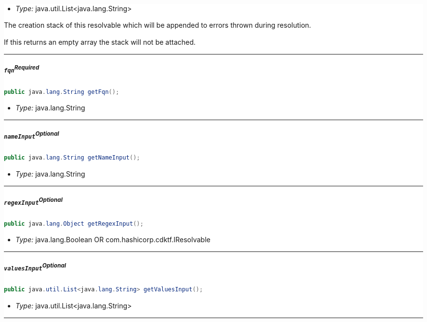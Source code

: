 - *Type:* java.util.List<java.lang.String>

The creation stack of this resolvable which will be appended to errors thrown during resolution.

If this returns an empty array the stack will not be attached.

---

##### `fqn`<sup>Required</sup> <a name="fqn" id="rhizo-co-terraform-provider-oci.dataOciOsManagementHubWindowsUpdates.DataOciOsManagementHubWindowsUpdatesFilterOutputReference.property.fqn"></a>

```java
public java.lang.String getFqn();
```

- *Type:* java.lang.String

---

##### `nameInput`<sup>Optional</sup> <a name="nameInput" id="rhizo-co-terraform-provider-oci.dataOciOsManagementHubWindowsUpdates.DataOciOsManagementHubWindowsUpdatesFilterOutputReference.property.nameInput"></a>

```java
public java.lang.String getNameInput();
```

- *Type:* java.lang.String

---

##### `regexInput`<sup>Optional</sup> <a name="regexInput" id="rhizo-co-terraform-provider-oci.dataOciOsManagementHubWindowsUpdates.DataOciOsManagementHubWindowsUpdatesFilterOutputReference.property.regexInput"></a>

```java
public java.lang.Object getRegexInput();
```

- *Type:* java.lang.Boolean OR com.hashicorp.cdktf.IResolvable

---

##### `valuesInput`<sup>Optional</sup> <a name="valuesInput" id="rhizo-co-terraform-provider-oci.dataOciOsManagementHubWindowsUpdates.DataOciOsManagementHubWindowsUpdatesFilterOutputReference.property.valuesInput"></a>

```java
public java.util.List<java.lang.String> getValuesInput();
```

- *Type:* java.util.List<java.lang.String>

---
